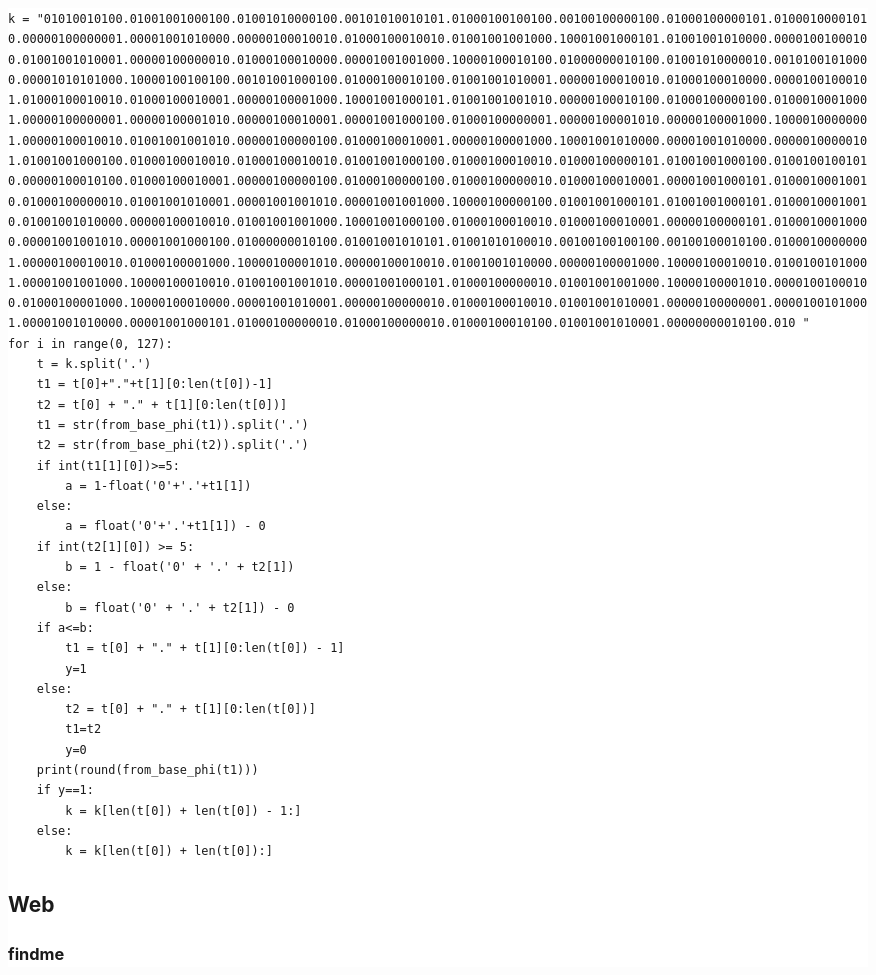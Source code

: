 ```python=
k = "01010010100.01001001000100.01001010000100.00101010010101.01000100100100.00100100000100.01000100000101.01000100001010.00000100000001.00001001010000.00000100010010.01000100010010.01001001001000.10001001000101.01001001010000.00001001000100.01001001010001.00000100000010.01000100010000.00001001001000.10000100010100.01000000010100.01001010000010.00101001010000.00001010101000.10000100100100.00101001000100.01000100010100.01001001010001.00000100010010.01000100010000.00001001000101.01000100010010.01000100010001.00000100001000.10001001000101.01001001001010.00000100010100.01000100000100.01000100010001.00000100000001.00000100001010.00000100010001.00001001000100.01000100000001.00000100001010.00000100001000.10000100000001.00000100010010.01001001001010.00000100000100.01000100010001.00000100001000.10001001010000.00001001010000.00000100000101.01001001000100.01000100010010.01000100010010.01001001000100.01000100010010.01000100000101.01001001000100.01001001001010.00000100010100.01000100010001.00000100000100.01000100000100.01000100000010.01000100010001.00001001000101.01000100010010.01000100000010.01001001010001.00001001001010.00001001001000.10000100000100.01001001000101.01001001000101.01000100010010.01001001010000.00000100010010.01001001001000.10001001000100.01000100010010.01000100010001.00000100000101.01000100010000.00001001001010.00001001000100.01000000010100.01001001010101.01001010100010.00100100100100.00100100010100.01000100000001.00000100010010.01000100001000.10000100001010.00000100010010.01001001010000.00000100001000.10000100010010.01001001010001.00001001001000.10000100010010.01001001001010.00001001000101.01000100000010.01001001001000.10000100001010.00001001000100.01000100001000.10000100010000.00001001010001.00000100000010.01000100010010.01001001010001.00000100000001.00001001010001.00001001010000.00001001000101.01000100000010.01000100000010.01000100010100.01001001010001.00000000010100.010 "
for i in range(0, 127):
    t = k.split('.')
    t1 = t[0]+"."+t[1][0:len(t[0])-1]
    t2 = t[0] + "." + t[1][0:len(t[0])]
    t1 = str(from_base_phi(t1)).split('.')
    t2 = str(from_base_phi(t2)).split('.')
    if int(t1[1][0])>=5:
        a = 1-float('0'+'.'+t1[1])
    else:
        a = float('0'+'.'+t1[1]) - 0
    if int(t2[1][0]) >= 5:
        b = 1 - float('0' + '.' + t2[1])
    else:
        b = float('0' + '.' + t2[1]) - 0
    if a<=b:
        t1 = t[0] + "." + t[1][0:len(t[0]) - 1]
        y=1
    else:
        t2 = t[0] + "." + t[1][0:len(t[0])]
        t1=t2
        y=0
    print(round(from_base_phi(t1)))
    if y==1:
        k = k[len(t[0]) + len(t[0]) - 1:]
    else:
        k = k[len(t[0]) + len(t[0]):]
```
## Web
### findme
